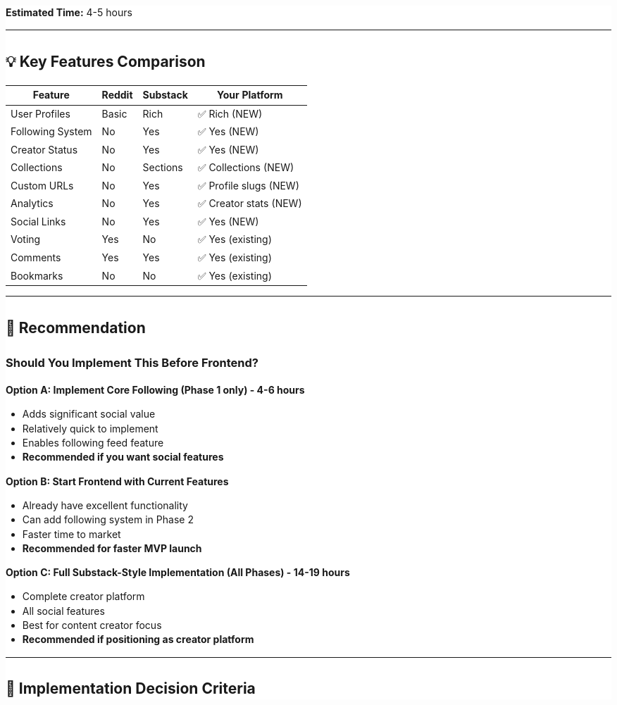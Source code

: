**Estimated Time:** 4-5 hours

---

## 💡 Key Features Comparison

| Feature | Reddit | Substack | Your Platform |
|---------|--------|----------|---------------|
| User Profiles | Basic | Rich | ✅ Rich (NEW) |
| Following System | No | Yes | ✅ Yes (NEW) |
| Creator Status | No | Yes | ✅ Yes (NEW) |
| Collections | No | Sections | ✅ Collections (NEW) |
| Custom URLs | No | Yes | ✅ Profile slugs (NEW) |
| Analytics | No | Yes | ✅ Creator stats (NEW) |
| Social Links | No | Yes | ✅ Yes (NEW) |
| Voting | Yes | No | ✅ Yes (existing) |
| Comments | Yes | Yes | ✅ Yes (existing) |
| Bookmarks | No | No | ✅ Yes (existing) |

---

## 🚀 Recommendation

### **Should You Implement This Before Frontend?**

**Option A: Implement Core Following (Phase 1 only) - 4-6 hours**
- Adds significant social value
- Relatively quick to implement
- Enables following feed feature
- **Recommended if you want social features**

**Option B: Start Frontend with Current Features**
- Already have excellent functionality
- Can add following system in Phase 2
- Faster time to market
- **Recommended for faster MVP launch**

**Option C: Full Substack-Style Implementation (All Phases) - 14-19 hours**
- Complete creator platform
- All social features
- Best for content creator focus
- **Recommended if positioning as creator platform**

---

## 🎯 Implementation Decision Criteria
